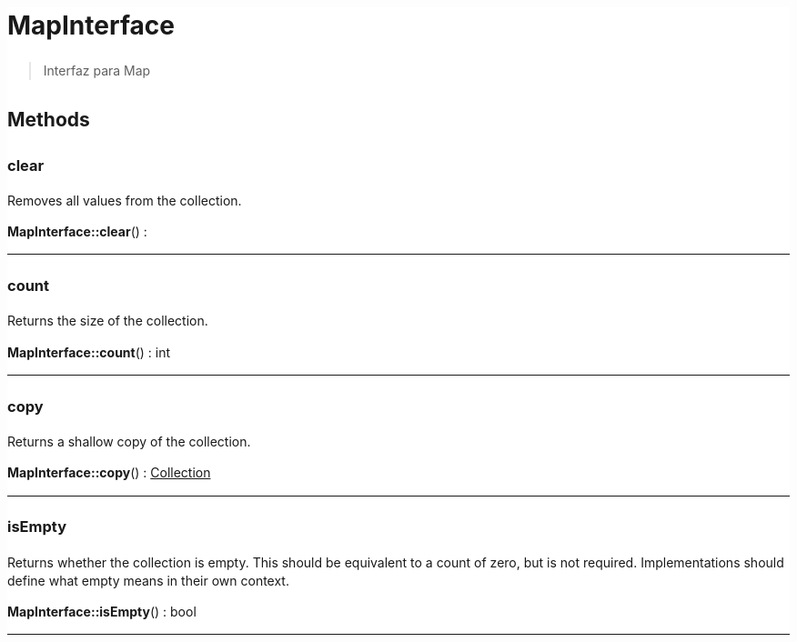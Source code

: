 
                                                                                                                                            
    
# MapInterface


> Interfaz para Map
>
> 








## Methods

### clear
Removes all values from the collection.


**MapInterface::clear**() : 



---


### count
Returns the size of the collection.


**MapInterface::count**() : int



---


### copy
Returns a shallow copy of the collection.


**MapInterface::copy**() : [Collection](../../../Collection.md)



---


### isEmpty
Returns whether the collection is empty.
This should be equivalent to a count of zero, but is not required.
Implementations should define what empty means in their own context.

**MapInterface::isEmpty**() : bool



---
